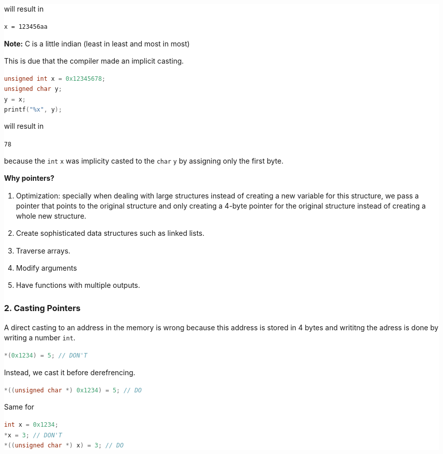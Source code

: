 will result in 

```
x = 123456aa
```

**Note:** C is a little indian (least in least and most in most)

This is due that the compiler made an implicit casting.

```c
unsigned int x = 0x12345678;
unsigned char y;
y = x;
printf("%x", y);
```

will result in 

```
78
```
because the `int` `x` was implicity casted to the `char` `y` by assigning only the first byte.

**Why pointers?**

1. Optimization: specially when dealing with large structures instead of creating a new variable for this structure, we pass a pointer that points to the original structure and only creating a 4-byte pointer for the original structure instead of creating a whole new structure.

2. Create sophisticated data structures such as linked lists.

3. Traverse arrays.

4. Modify arguments

5. Have functions with multiple outputs.
   

### 2. Casting Pointers

A direct casting to an address in the memory is wrong because this address is stored in 4 bytes and writitng the adress is done by writing a number `int`.

```c
*(0x1234) = 5; // DON'T
```

Instead, we cast it before derefrencing.

```c
*((unsigned char *) 0x1234) = 5; // DO
```

Same for

```c
int x = 0x1234;
*x = 3; // DON'T
*((unsigned char *) x) = 3; // DO
```
